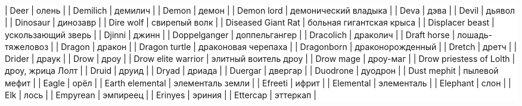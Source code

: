 | Deer                       | олень                          |
| Demilich                   | демилич                        |
| Demon                      | демон                          |
| Demon lord                 | демонический владыка           |
| Deva                       | дэва                           |
| Devil                      | дьявол                         |
| Dinosaur                   | динозавр                       |
| Dire wolf                  | свирепый волк                  |
| Diseased Giant Rat         | больная гигантская крыса       |
| Displacer beast            | ускользающий зверь             |
| Djinni                     | джинн                          |
| Doppelganger               | доппельгангер                  |
| Dracolich                  | драколич                       |
| Draft horse                | лошадь-тяжеловоз               |
| Dragon                     | дракон                         |
| Dragon turtle              | драконовая черепаха            |
| Dragonborn                 | драконорожденный               |
| Dretch                     | дретч                          |
| Drider                     | драук                          |
| Drow                       | дроу                           |
| Drow elite warrior         | элитный воитель дроу           |
| Drow mage                  | дроу-маг                       |
| Drow priestess of Lolth    | дроу, жрица Лолт               |
| Druid                      | друид                          |
| Dryad                      | дриада                         |
| Duergar                    | двергар                        |
| Duodrone                   | дуодрон                        |
| Dust mephit                | пылевой мефит                  |
| Eagle                      | орёл                           |
| Earth elemental            | элементаль земли               |
| Efreeti                    | ифрит                          |
| Elemental                  | элементаль                     |
| Elephant                   | слон                           |
| Elk                        | лось                           |
| Empyrean                   | эмпиреец                       |
| Erinyes                    | эриния                         |
| Ettercap                   | эттеркап                       |